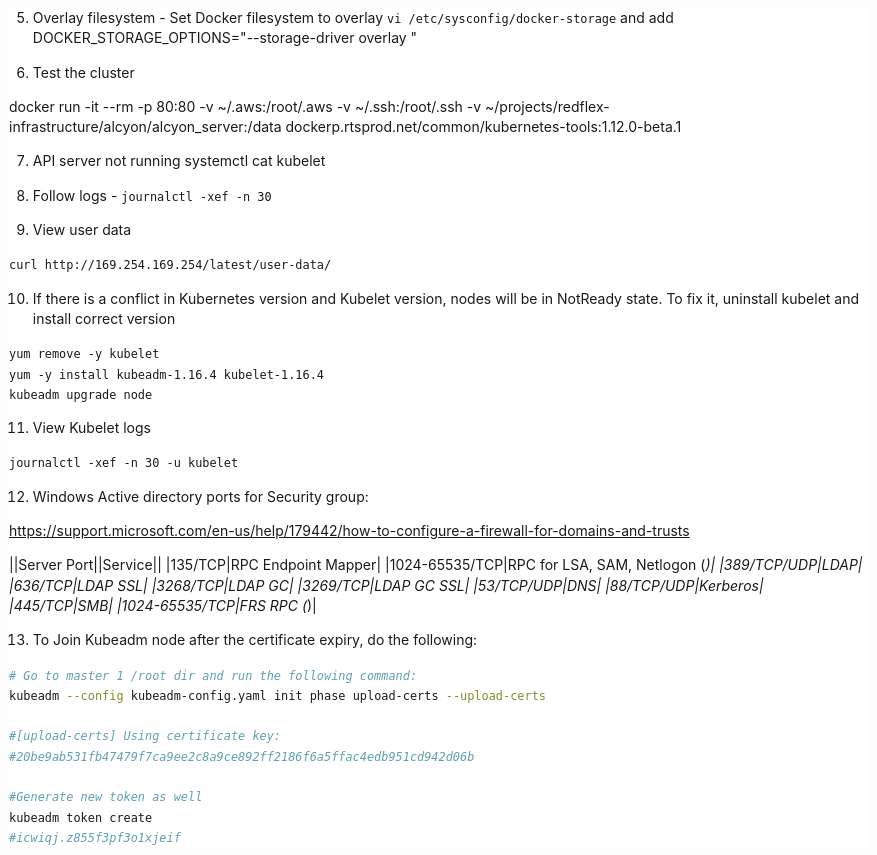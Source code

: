5. Overlay filesystem - Set Docker filesystem to overlay
`vi /etc/sysconfig/docker-storage` and add  DOCKER_STORAGE_OPTIONS="--storage-driver overlay "

6. Test the cluster

docker run -it --rm -p 80:80 -v ~/.aws:/root/.aws -v ~/.ssh:/root/.ssh -v ~/projects/redflex-infrastructure/alcyon/alcyon_server:/data dockerp.rtsprod.net/common/kubernetes-tools:1.12.0-beta.1

7. API server not running
systemctl cat kubelet

8. Follow logs - `journalctl -xef -n 30`

9.  View user data
````
curl http://169.254.169.254/latest/user-data/
````

10. If there is a conflict in Kubernetes version and Kubelet version, nodes will be in NotReady state. To fix it, uninstall kubelet and install correct version
````
yum remove -y kubelet
yum -y install kubeadm-1.16.4 kubelet-1.16.4
kubeadm upgrade node
````

11. View Kubelet logs
````
journalctl -xef -n 30 -u kubelet
````

12. Windows Active directory ports for Security group:

https://support.microsoft.com/en-us/help/179442/how-to-configure-a-firewall-for-domains-and-trusts

||Server Port||Service||
|135/TCP|RPC Endpoint Mapper|
|1024-65535/TCP|RPC for LSA, SAM, Netlogon (*)|
|389/TCP/UDP|LDAP|
|636/TCP|LDAP SSL|
|3268/TCP|LDAP GC|
|3269/TCP|LDAP GC SSL|
|53/TCP/UDP|DNS|
|88/TCP/UDP|Kerberos|
|445/TCP|SMB|
|1024-65535/TCP|FRS RPC (*)|

13. To Join Kubeadm node after the certificate expiry, do the following:

````sh
# Go to master 1 /root dir and run the following command:
kubeadm --config kubeadm-config.yaml init phase upload-certs --upload-certs

#[upload-certs] Using certificate key:
#20be9ab531fb47479f7ca9ee2c8a9ce892ff2186f6a5ffac4edb951cd942d06b

#Generate new token as well
kubeadm token create
#icwiqj.z855f3pf3o1xjeif
````
